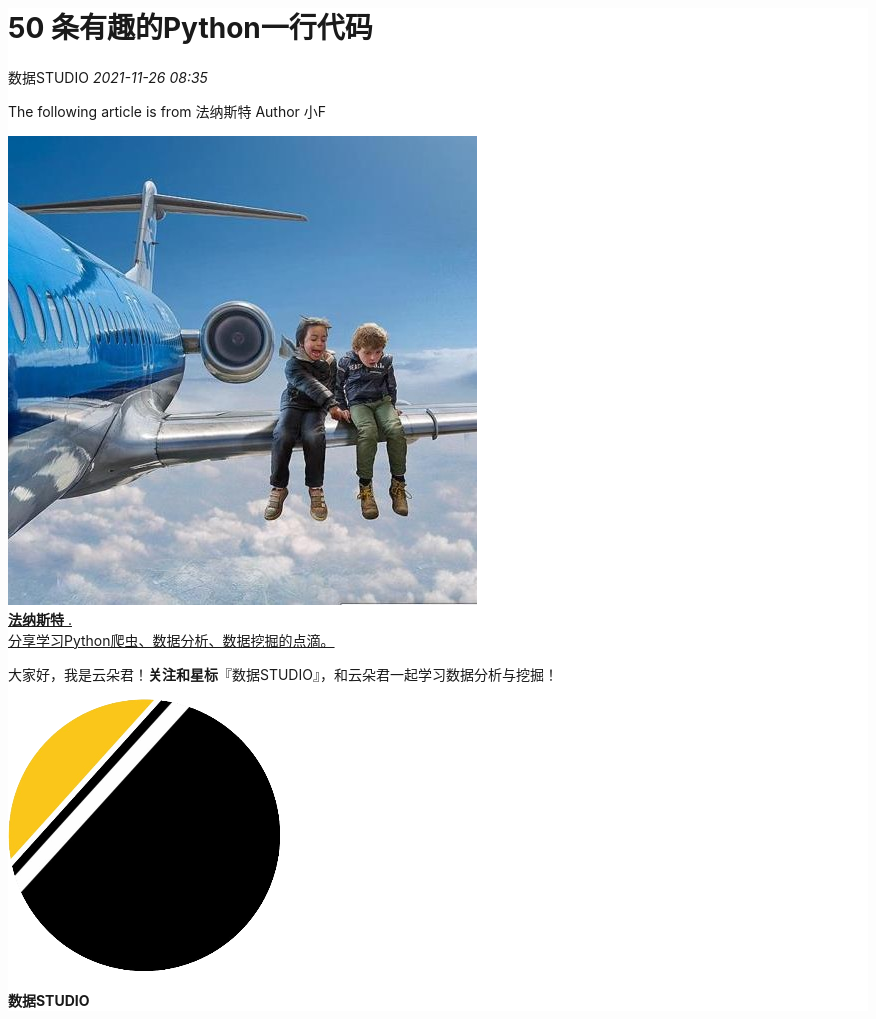 # 50 条有趣的Python一行代码

<a id="profileBt"></a><a id="js_name"></a>数据STUDIO *2021-11-26 08:35*

The following article is from 法纳斯特 Author 小F

<a id="copyright_info"></a>[![](../../../_resources/0_cf5abbf2191a4eba9edeb401e6bb5058.jpg)<br>**法纳斯特** .<br>分享学习Python爬虫、数据分析、数据挖掘的点滴。](#)

大家好，我是云朵君！**关注和星标**『数据STUDIO』，和云朵君一起学习数据分析与挖掘！

![](../../../_resources/0_wx_fmt_png_15ae7ae032614f45acd6b401cbbbf95e.png)

**数据STUDIO**

